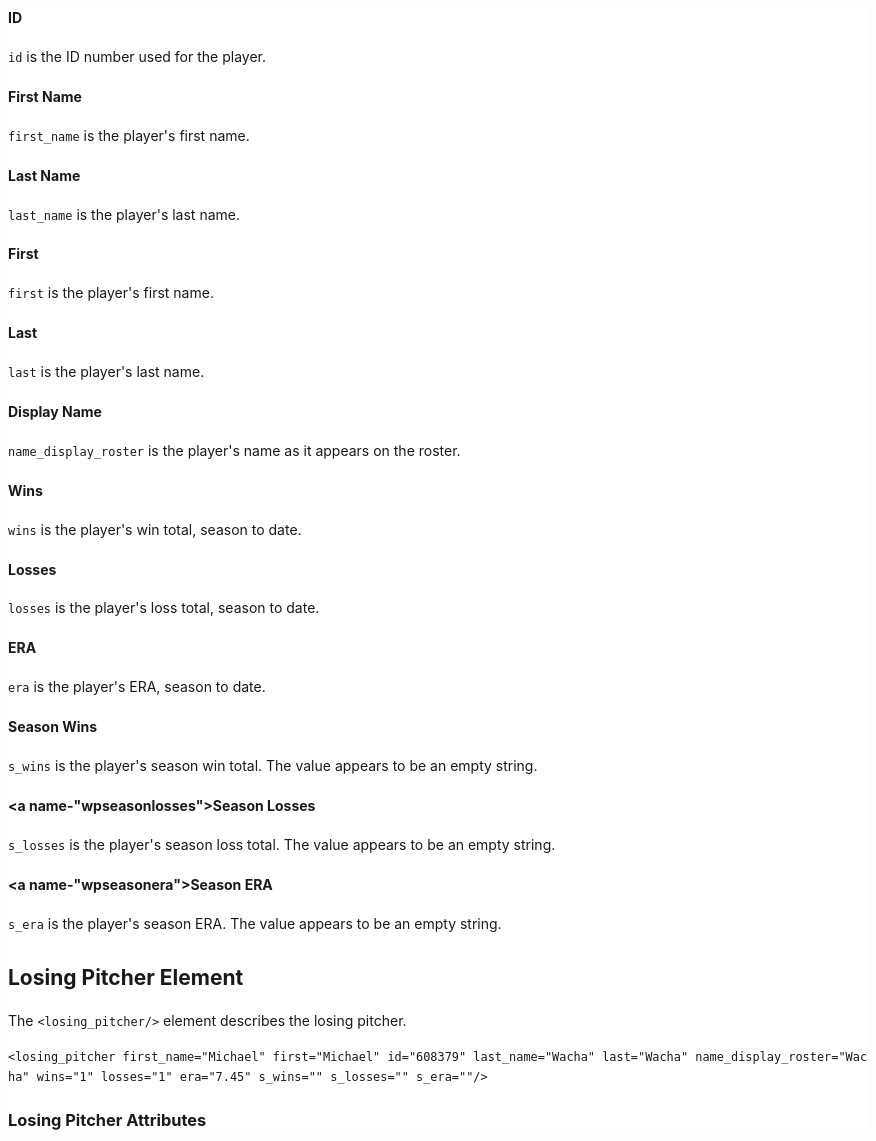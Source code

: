 #### <a name="wpid">ID</a>

`id` is the ID number used for the player.

#### <a name="wpfirstname">First Name</a>

`first_name` is the player's first name.

#### <a name="lplastname">Last Name</a>

`last_name` is the player's last name.

#### <a name="wpfirst">First</a>

`first` is the player's first name.

#### <a name="wplast">Last</a>

`last` is the player's last name.

#### <a name="wpdisplayname">Display Name</a>

`name_display_roster` is the player's name as it appears on the roster.

#### <a name="wpwins">Wins</a>

`wins` is the player's win total, season to date.

#### <a name="wplosses">Losses</a>

`losses` is the player's loss total, season to date.

#### <a name="wpera">ERA</a>

`era` is the player's ERA, season to date.

#### <a name="wpseasonwins">Season Wins</a>

`s_wins` is the player's season win total. The value appears to be an empty string.

#### <a name-"wpseasonlosses">Season Losses</a>

`s_losses` is the player's season loss total. The value appears to be an empty string.

#### <a name-"wpseasonera">Season ERA</a>

`s_era` is the player's season ERA. The value appears to be an empty string.

## <a name="elosingpitcher">Losing Pitcher Element</a>

The `<losing_pitcher/>` element describes the losing pitcher.

    <losing_pitcher first_name="Michael" first="Michael" id="608379" last_name="Wacha" last="Wacha" name_display_roster="Wacha" wins="1" losses="1" era="7.45" s_wins="" s_losses="" s_era=""/>

### Losing Pitcher Attributes
